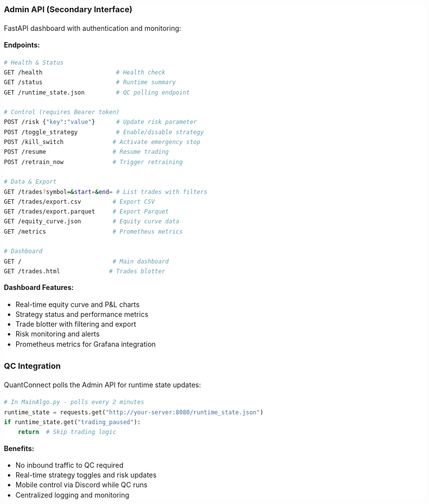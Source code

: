 ### Admin API (Secondary Interface)

FastAPI dashboard with authentication and monitoring:

**Endpoints:**
```bash
# Health & Status
GET /health                     # Health check
GET /status                     # Runtime summary
GET /runtime_state.json         # QC polling endpoint

# Control (requires Bearer token)
POST /risk {"key":"value"}      # Update risk parameter
POST /toggle_strategy           # Enable/disable strategy
POST /kill_switch              # Activate emergency stop
POST /resume                   # Resume trading
POST /retrain_now              # Trigger retraining

# Data & Export
GET /trades?symbol=&start=&end= # List trades with filters
GET /trades/export.csv         # Export CSV
GET /trades/export.parquet     # Export Parquet
GET /equity_curve.json         # Equity curve data
GET /metrics                   # Prometheus metrics

# Dashboard
GET /                          # Main dashboard
GET /trades.html              # Trades blotter
```

**Dashboard Features:**
- Real-time equity curve and P&L charts
- Strategy status and performance metrics
- Trade blotter with filtering and export
- Risk monitoring and alerts
- Prometheus metrics for Grafana integration

### QC Integration

QuantConnect polls the Admin API for runtime state updates:

```python
# In MainAlgo.py - polls every 2 minutes
runtime_state = requests.get("http://your-server:8080/runtime_state.json")
if runtime_state.get("trading_paused"):
    return  # Skip trading logic
```

**Benefits:**
- No inbound traffic to QC required
- Real-time strategy toggles and risk updates
- Mobile control via Discord while QC runs
- Centralized logging and monitoring
